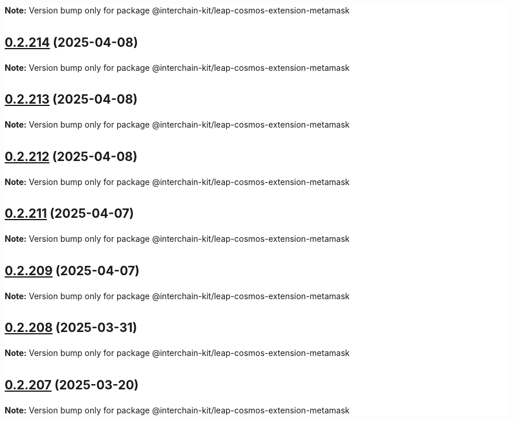 **Note:** Version bump only for package @interchain-kit/leap-cosmos-extension-metamask

## [0.2.214](https://github.com/interchain-kit/leap-cosmos-extension-metamask/compare/@interchain-kit/leap-cosmos-extension-metamask@0.2.213...@interchain-kit/leap-cosmos-extension-metamask@0.2.214) (2025-04-08)

**Note:** Version bump only for package @interchain-kit/leap-cosmos-extension-metamask

## [0.2.213](https://github.com/interchain-kit/leap-cosmos-extension-metamask/compare/@interchain-kit/leap-cosmos-extension-metamask@0.2.212...@interchain-kit/leap-cosmos-extension-metamask@0.2.213) (2025-04-08)

**Note:** Version bump only for package @interchain-kit/leap-cosmos-extension-metamask

## [0.2.212](https://github.com/interchain-kit/leap-cosmos-extension-metamask/compare/@interchain-kit/leap-cosmos-extension-metamask@0.2.211...@interchain-kit/leap-cosmos-extension-metamask@0.2.212) (2025-04-08)

**Note:** Version bump only for package @interchain-kit/leap-cosmos-extension-metamask

## [0.2.211](https://github.com/interchain-kit/leap-cosmos-extension-metamask/compare/@interchain-kit/leap-cosmos-extension-metamask@0.2.208...@interchain-kit/leap-cosmos-extension-metamask@0.2.211) (2025-04-07)

**Note:** Version bump only for package @interchain-kit/leap-cosmos-extension-metamask

## [0.2.209](https://github.com/interchain-kit/leap-cosmos-extension-metamask/compare/@interchain-kit/leap-cosmos-extension-metamask@0.2.208...@interchain-kit/leap-cosmos-extension-metamask@0.2.209) (2025-04-07)

**Note:** Version bump only for package @interchain-kit/leap-cosmos-extension-metamask

## [0.2.208](https://github.com/interchain-kit/leap-cosmos-extension-metamask/compare/@interchain-kit/leap-cosmos-extension-metamask@0.2.207...@interchain-kit/leap-cosmos-extension-metamask@0.2.208) (2025-03-31)

**Note:** Version bump only for package @interchain-kit/leap-cosmos-extension-metamask

## [0.2.207](https://github.com/interchain-kit/leap-cosmos-extension-metamask/compare/@interchain-kit/leap-cosmos-extension-metamask@0.2.206...@interchain-kit/leap-cosmos-extension-metamask@0.2.207) (2025-03-20)

**Note:** Version bump only for package @interchain-kit/leap-cosmos-extension-metamask

